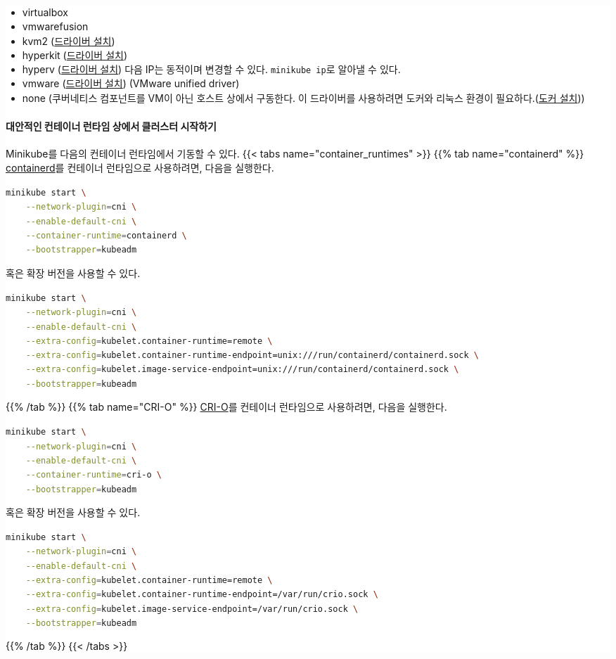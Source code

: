 * virtualbox
* vmwarefusion
* kvm2 ([드라이버 설치](https://git.k8s.io/minikube/docs/drivers.md#kvm2-driver))
* hyperkit ([드라이버 설치](https://git.k8s.io/minikube/docs/drivers.md#hyperkit-driver))
* hyperv ([드라이버 설치](https://github.com/kubernetes/minikube/blob/master/docs/drivers.md#hyperv-driver))
다음 IP는 동적이며 변경할 수 있다. `minikube ip`로 알아낼 수 있다.
* vmware ([드라이버 설치](https://github.com/kubernetes/minikube/blob/master/docs/drivers.md#vmware-unified-driver)) (VMware unified driver)
* none (쿠버네티스 컴포넌트를 VM이 아닌 호스트 상에서 구동한다. 이 드라이버를 사용하려면 도커와 리눅스 환경이 필요하다.([도커 설치](https://docs.docker.com/install/linux/docker-ce/ubuntu/)))

#### 대안적인 컨테이너 런타임 상에서 클러스터 시작하기
Minikube를 다음의 컨테이너 런타임에서 기동할 수 있다.
{{< tabs name="container_runtimes" >}}
{{% tab name="containerd" %}}
[containerd](https://github.com/containerd/containerd)를 컨테이너 런타임으로 사용하려면, 다음을 실행한다.
```bash
minikube start \
    --network-plugin=cni \
    --enable-default-cni \
    --container-runtime=containerd \
    --bootstrapper=kubeadm
```

혹은 확장 버전을 사용할 수 있다.

```bash
minikube start \
    --network-plugin=cni \
    --enable-default-cni \
    --extra-config=kubelet.container-runtime=remote \
    --extra-config=kubelet.container-runtime-endpoint=unix:///run/containerd/containerd.sock \
    --extra-config=kubelet.image-service-endpoint=unix:///run/containerd/containerd.sock \
    --bootstrapper=kubeadm
```
{{% /tab %}}
{{% tab name="CRI-O" %}}
[CRI-O](https://github.com/kubernetes-incubator/cri-o)를 컨테이너 런타임으로 사용하려면, 다음을 실행한다.
```bash
minikube start \
    --network-plugin=cni \
    --enable-default-cni \
    --container-runtime=cri-o \
    --bootstrapper=kubeadm
```
혹은 확장 버전을 사용할 수 있다.

```bash
minikube start \
    --network-plugin=cni \
    --enable-default-cni \
    --extra-config=kubelet.container-runtime=remote \
    --extra-config=kubelet.container-runtime-endpoint=/var/run/crio.sock \
    --extra-config=kubelet.image-service-endpoint=/var/run/crio.sock \
    --bootstrapper=kubeadm
```
{{% /tab %}}
{{< /tabs >}}
